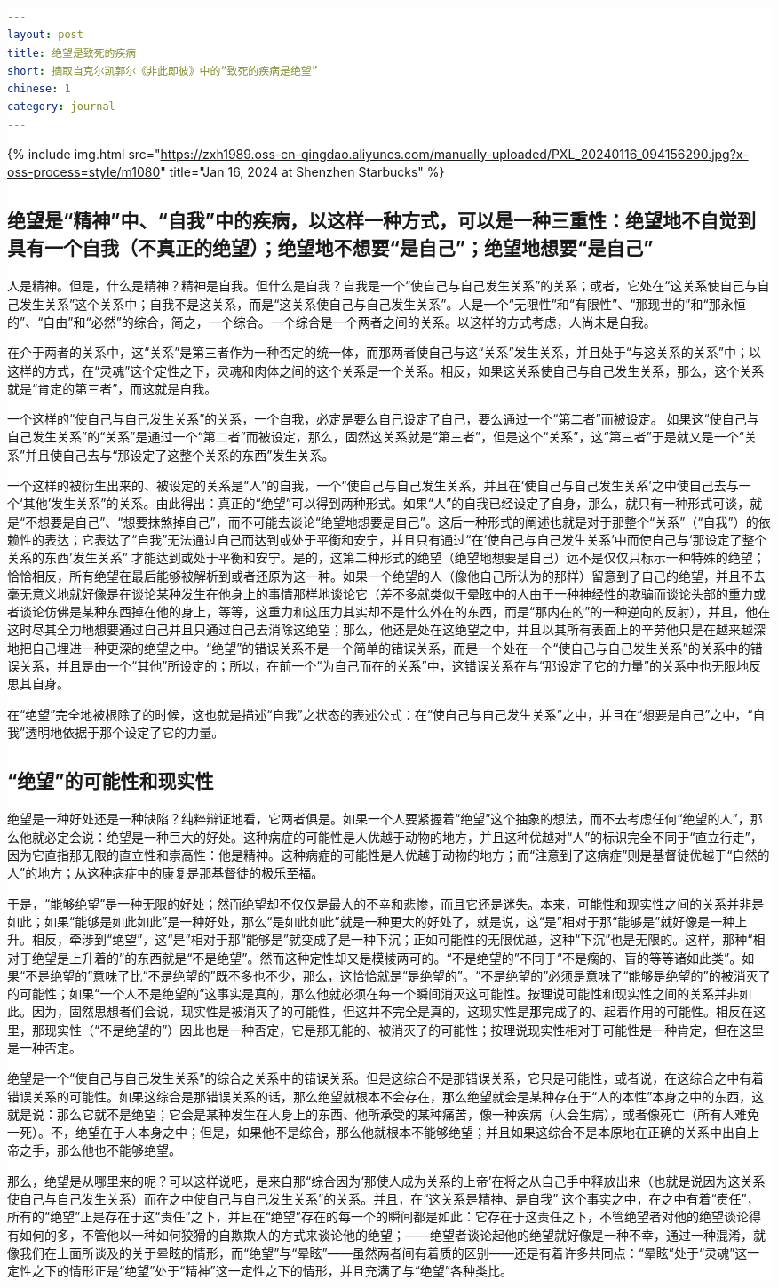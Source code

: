 ```yaml
---
layout: post
title: 绝望是致死的疾病
short: 摘取自克尔凯郭尔《非此即彼》中的“致死的疾病是绝望”
chinese: 1
category: journal
---
```


{% include img.html src="https://zxh1989.oss-cn-qingdao.aliyuncs.com/manually-uploaded/PXL_20240116_094156290.jpg?x-oss-process=style/m1080" title="Jan 16, 2024 at Shenzhen Starbucks" %}

## 绝望是“精神”中、“自我”中的疾病，以这样一种方式，可以是一种三重性：绝望地不自觉到具有一个自我（不真正的绝望）；绝望地不想要“是自己”；绝望地想要“是自己”

人是精神。但是，什么是精神？精神是自我。但什么是自我？自我是一个“使自己与自己发生关系”的关系；或者，它处在“这关系使自己与自己发生关系”这个关系中；自我不是这关系，而是“这关系使自己与自己发生关系”。人是一个“无限性”和“有限性”、“那现世的”和“那永恒的”、“自由”和“必然”的综合，简之，一个综合。一个综合是一个两者之间的关系。以这样的方式考虑，人尚未是自我。 

在介于两者的关系中，这“关系”是第三者作为一种否定的统一体，而那两者使自己与这“关系”发生关系，并且处于“与这关系的关系”中；以这样的方式，在“灵魂”这个定性之下，灵魂和肉体之间的这个关系是一个关系。相反，如果这关系使自己与自己发生关系，那么，这个关系就是“肯定的第三者”，而这就是自我。 

一个这样的“使自己与自己发生关系”的关系，一个自我，必定是要么自己设定了自己，要么通过一个“第二者”而被设定。 如果这“使自己与自己发生关系”的“关系”是通过一个“第二者”而被设定，那么，固然这关系就是“第三者”，但是这个“关系”，这“第三者”于是就又是一个“关系”并且使自己去与“那设定了这整个关系的东西”发生关系。 

一个这样的被衍生出来的、被设定的关系是“人”的自我，一个“使自己与自己发生关系，并且在‘使自己与自己发生关系’之中使自己去与一个‘其他’发生关系”的关系。由此得出：真正的“绝望”可以得到两种形式。如果“人”的自我已经设定了自身，那么，就只有一种形式可谈，就是“不想要是自己”、“想要抹煞掉自己”，而不可能去谈论“绝望地想要是自己”。这后一种形式的阐述也就是对于那整个“关系”（“自我”）的依赖性的表达；它表达了“自我”无法通过自己而达到或处于平衡和安宁，并且只有通过“在‘使自己与自己发生关系’中而使自己与‘那设定了整个关系的东西’发生关系” 才能达到或处于平衡和安宁。是的，这第二种形式的绝望（绝望地想要是自己）远不是仅仅只标示一种特殊的绝望；恰恰相反，所有绝望在最后能够被解析到或者还原为这一种。如果一个绝望的人（像他自己所认为的那样）留意到了自己的绝望，并且不去毫无意义地就好像是在谈论某种发生在他身上的事情那样地谈论它（差不多就类似于晕眩中的人由于一种神经性的欺骗而谈论头部的重力或者谈论仿佛是某种东西掉在他的身上，等等，这重力和这压力其实却不是什么外在的东西，而是“那内在的”的一种逆向的反射），并且，他在这时尽其全力地想要通过自己并且只通过自己去消除这绝望；那么，他还是处在这绝望之中，并且以其所有表面上的辛劳他只是在越来越深地把自己埋进一种更深的绝望之中。“绝望”的错误关系不是一个简单的错误关系，而是一个处在一个“使自己与自己发生关系”的关系中的错误关系，并且是由一个“其他”所设定的；所以，在前一个“为自己而在的关系”中，这错误关系在与“那设定了它的力量”的关系中也无限地反思其自身。

在“绝望”完全地被根除了的时候，这也就是描述“自我”之状态的表述公式：在“使自己与自己发生关系”之中，并且在“想要是自己”之中，“自我”透明地依据于那个设定了它的力量。

## “绝望”的可能性和现实性

绝望是一种好处还是一种缺陷？纯粹辩证地看，它两者俱是。如果一个人要紧握着“绝望”这个抽象的想法，而不去考虑任何“绝望的人”，那么他就必定会说：绝望是一种巨大的好处。这种病症的可能性是人优越于动物的地方，并且这种优越对“人”的标识完全不同于“直立行走”，因为它直指那无限的直立性和崇高性：他是精神。这种病症的可能性是人优越于动物的地方；而“注意到了这病症”则是基督徒优越于“自然的人”的地方；从这种病症中的康复是那基督徒的极乐至福。

于是，“能够绝望”是一种无限的好处；然而绝望却不仅仅是最大的不幸和悲惨，而且它还是迷失。本来，可能性和现实性之间的关系并非是如此；如果“能够是如此如此”是一种好处，那么“是如此如此”就是一种更大的好处了，就是说，这“是”相对于那“能够是”就好像是一种上升。相反，牵涉到“绝望”，这“是”相对于那“能够是”就变成了是一种下沉；正如可能性的无限优越，这种“下沉”也是无限的。这样，那种“相对于绝望是上升着的”的东西就是“不是绝望”。然而这种定性却又是模棱两可的。“不是绝望的”不同于“不是瘸的、盲的等等诸如此类”。如果“不是绝望的”意味了比“不是绝望的”既不多也不少，那么，这恰恰就是“是绝望的”。“不是绝望的”必须是意味了“能够是绝望的”的被消灭了的可能性；如果“一个人不是绝望的”这事实是真的，那么他就必须在每一个瞬间消灭这可能性。按理说可能性和现实性之间的关系并非如此。因为，固然思想者们会说，现实性是被消灭了的可能性，但这并不完全是真的，这现实性是那完成了的、起着作用的可能性。相反在这里，那现实性（“不是绝望的”）因此也是一种否定，它是那无能的、被消灭了的可能性；按理说现实性相对于可能性是一种肯定，但在这里是一种否定。

绝望是一个“使自己与自己发生关系”的综合之关系中的错误关系。但是这综合不是那错误关系，它只是可能性，或者说，在这综合之中有着错误关系的可能性。如果这综合是那错误关系的话，那么绝望就根本不会存在，那么绝望就会是某种存在于“人的本性”本身之中的东西，这就是说：那么它就不是绝望；它会是某种发生在人身上的东西、他所承受的某种痛苦，像一种疾病（人会生病），或者像死亡（所有人难免一死）。不，绝望在于人本身之中；但是，如果他不是综合，那么他就根本不能够绝望；并且如果这综合不是本原地在正确的关系中出自上帝之手，那么他也不能够绝望。

那么，绝望是从哪里来的呢？可以这样说吧，是来自那“综合因为‘那使人成为关系的上帝’在将之从自己手中释放出来（也就是说因为这关系使自己与自己发生关系）而在之中使自己与自己发生关系”的关系。并且，在“这关系是精神、是自我” 这个事实之中，在之中有着“责任”，所有的“绝望”正是存在于这“责任”之下，并且在“绝望”存在的每一个的瞬间都是如此：它存在于这责任之下，不管绝望者对他的绝望谈论得有如何的多，不管他以一种如何狡猾的自欺欺人的方式来谈论他的绝望；——绝望者谈论起他的绝望就好像是一种不幸，通过一种混淆，就像我们在上面所谈及的关于晕眩的情形，而“绝望”与“晕眩”——虽然两者间有着质的区别——还是有着许多共同点：“晕眩”处于“灵魂”这一定性之下的情形正是“绝望”处于“精神”这一定性之下的情形，并且充满了与“绝望”各种类比。
